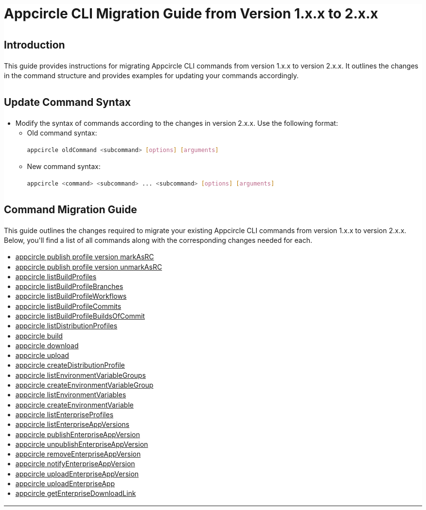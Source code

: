 # Appcircle CLI Migration Guide from Version 1.x.x to 2.x.x

## Introduction
This guide provides instructions for migrating Appcircle CLI commands from version 1.x.x to version 2.x.x. It outlines the changes in the command structure and provides examples for updating your commands accordingly.


## Update Command Syntax
- Modify the syntax of commands according to the changes in version 2.x.x. Use the following format:
  - Old command syntax:
    ```bash
    appcircle oldCommand <subcommand> [options] [arguments]
    ```
  - New command syntax:
    ```bash
    appcircle <command> <subcommand> ... <subcommand> [options] [arguments]
    ```

## Command Migration Guide
 This guide outlines the changes required to migrate your existing Appcircle CLI commands from version 1.x.x to version 2.x.x. Below, you'll find a list of all commands along with the corresponding changes needed for each.

 - [appcircle publish profile version markAsRC](#appcircle-publish-profile-version-markasrc)
 - [appcircle publish profile version unmarkAsRC](#appcircle-publish-profile-version-unmarkasrc)
 - [appcircle listBuildProfiles](#appcircle-listbuildprofiles)
 - [appcircle listBuildProfileBranches](#appcircle-listbuildprofilebranches)
 - [appcircle listBuildProfileWorkflows](#appcircle-listbuildprofileworkflows)
 - [appcircle listBuildProfileCommits](#appcircle-listbuildprofilecommits)
 - [appcircle listBuildProfileBuildsOfCommit](#appcircle-listbuildprofilebuildsofcommit)
 - [appcircle listDistributionProfiles](#appcircle-listdistributionprofiles)
 - [appcircle build](#appcircle-build)
 - [appcircle download](#appcircle-download)
 - [appcircle upload](#appcircle-upload)
 - [appcircle createDistributionProfile](#appcircle-createdistributionprofile)
 - [appcircle listEnvironmentVariableGroups](#appcircle-listenvironmentvariablegroups)
 - [appcircle createEnvironmentVariableGroup](#appcircle-createenvironmentvariablegroup)
 - [appcircle listEnvironmentVariables](#appcircle-listenvironmentvariables)
 - [appcircle createEnvironmentVariable](#appcircle-createenvironmentvariable)
 - [appcircle listEnterpriseProfiles](#appcircle-listenterpriseprofiles)
 - [appcircle listEnterpriseAppVersions](#appcircle-listenterpriseappversions)
 - [appcircle publishEnterpriseAppVersion](#appcircle-publishenterpriseappversion)
 - [appcircle unpublishEnterpriseAppVersion](#appcircle-unpublishenterpriseappversion)
 - [appcircle removeEnterpriseAppVersion](#appcircle-removeenterpriseappversion)
 - [appcircle notifyEnterpriseAppVersion](#appcircle-notifyenterpriseappversion)
 - [appcircle uploadEnterpriseAppVersion](#appcircle-uploadenterpriseappversion)
 - [appcircle uploadEnterpriseApp](#appcircle-uploadenterpriseapp)
 - [appcircle getEnterpriseDownloadLink](#appcircle-getenterprisedownloadlink)

---